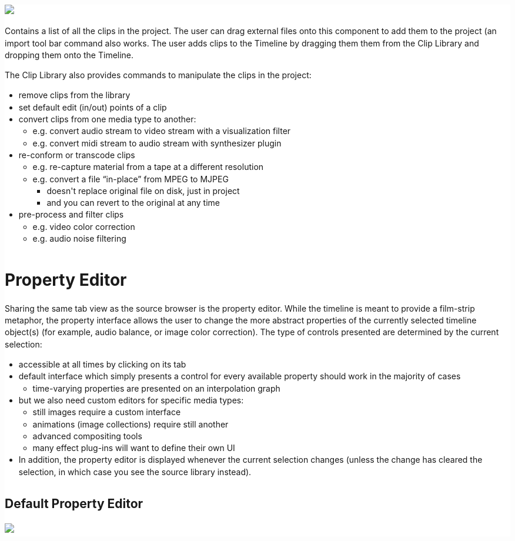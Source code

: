 ![](images/gclip_library.png)

Contains a list of all the clips in the project. The user can drag
external files onto this component to add them to the project (an import
tool bar command also works. The user adds clips to the Timeline by
dragging them them from the Clip Library and dropping them onto the
Timeline.

The Clip Library also provides commands to manipulate the clips in the
project:

-   remove clips from the library
-   set default edit (in/out) points of a clip
-   convert clips from one media type to another:
    -   e.g. convert audio stream to video stream with a visualization
        filter
    -   e.g. convert midi stream to audio stream with synthesizer plugin
-   re-conform or transcode clips
    -   e.g. re-capture material from a tape at a different resolution
    -   e.g. convert a file “in-place” from MPEG to MJPEG
        -   doesn't replace original file on disk, just in project
        -   and you can revert to the original at any time
-   pre-process and filter clips
    -   e.g. video color correction
    -   e.g. audio noise filtering

# Property Editor

Sharing the same tab view as the source browser is the property editor.
While the timeline is meant to provide a film-strip metaphor, the
property interface allows the user to change the more abstract
properties of the currently selected timeline object(s) (for example,
audio balance, or image color correction). The type of controls
presented are determined by the current selection:

-   accessible at all times by clicking on its tab
-   default interface which simply presents a control for every
    available property should work in the majority of cases
    -   time-varying properties are presented on an interpolation graph
-   but we also need custom editors for specific media types:
    -   still images require a custom interface
    -   animations (image collections) require still another
    -   advanced compositing tools
    -   many effect plug-ins will want to define their own UI
-   In addition, the property editor is displayed whenever the current
    selection changes (unless the change has cleared the selection, in
    which case you see the source library instead).

## Default Property Editor

![](images/gdefault_property_editor.png)

